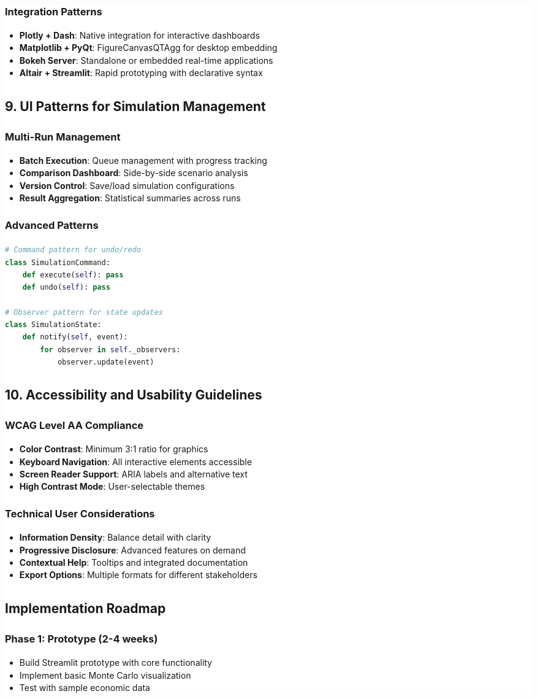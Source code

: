 ### Integration Patterns
- **Plotly + Dash**: Native integration for interactive dashboards
- **Matplotlib + PyQt**: FigureCanvasQTAgg for desktop embedding
- **Bokeh Server**: Standalone or embedded real-time applications
- **Altair + Streamlit**: Rapid prototyping with declarative syntax

## 9. UI Patterns for Simulation Management

### Multi-Run Management
- **Batch Execution**: Queue management with progress tracking
- **Comparison Dashboard**: Side-by-side scenario analysis
- **Version Control**: Save/load simulation configurations
- **Result Aggregation**: Statistical summaries across runs

### Advanced Patterns
```python
# Command pattern for undo/redo
class SimulationCommand:
    def execute(self): pass
    def undo(self): pass

# Observer pattern for state updates
class SimulationState:
    def notify(self, event):
        for observer in self._observers:
            observer.update(event)
```

## 10. Accessibility and Usability Guidelines

### WCAG Level AA Compliance
- **Color Contrast**: Minimum 3:1 ratio for graphics
- **Keyboard Navigation**: All interactive elements accessible
- **Screen Reader Support**: ARIA labels and alternative text
- **High Contrast Mode**: User-selectable themes

### Technical User Considerations
- **Information Density**: Balance detail with clarity
- **Progressive Disclosure**: Advanced features on demand
- **Contextual Help**: Tooltips and integrated documentation
- **Export Options**: Multiple formats for different stakeholders

## Implementation Roadmap

### Phase 1: Prototype (2-4 weeks)
- Build Streamlit prototype with core functionality
- Implement basic Monte Carlo visualization
- Test with sample economic data

